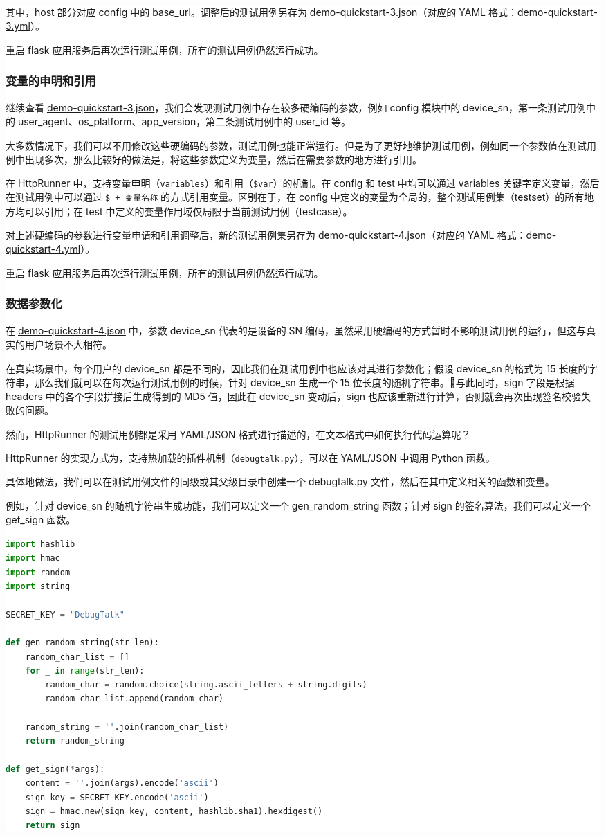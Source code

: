 其中，host 部分对应 config 中的 base_url。调整后的测试用例另存为 [demo-quickstart-3.json](data/demo-quickstart-3.json)（对应的 YAML 格式：[demo-quickstart-3.yml](data/demo-quickstart-3.yml)）。

重启 flask 应用服务后再次运行测试用例，所有的测试用例仍然运行成功。

### 变量的申明和引用

继续查看 [demo-quickstart-3.json](data/demo-quickstart-3.json)，我们会发现测试用例中存在较多硬编码的参数，例如 config 模块中的 device_sn，第一条测试用例中的 user_agent、os_platform、app_version，第二条测试用例中的 user_id 等。

大多数情况下，我们可以不用修改这些硬编码的参数，测试用例也能正常运行。但是为了更好地维护测试用例，例如同一个参数值在测试用例中出现多次，那么比较好的做法是，将这些参数定义为变量，然后在需要参数的地方进行引用。

在 HttpRunner 中，支持变量申明（`variables`）和引用（`$var`）的机制。在 config 和 test 中均可以通过 variables 关键字定义变量，然后在测试用例中可以通过 `$ + 变量名称` 的方式引用变量。区别在于，在 config 中定义的变量为全局的，整个测试用例集（testset）的所有地方均可以引用；在 test 中定义的变量作用域仅局限于当前测试用例（testcase）。

对上述硬编码的参数进行变量申请和引用调整后，新的测试用例集另存为 [demo-quickstart-4.json](data/demo-quickstart-4.json)（对应的 YAML 格式：[demo-quickstart-4.yml](data/demo-quickstart-4.yml)）。

重启 flask 应用服务后再次运行测试用例，所有的测试用例仍然运行成功。

### 数据参数化

在 [demo-quickstart-4.json](data/demo-quickstart-4.json) 中，参数 device_sn 代表的是设备的 SN 编码，虽然采用硬编码的方式暂时不影响测试用例的运行，但这与真实的用户场景不大相符。

在真实场景中，每个用户的 device_sn 都是不同的，因此我们在测试用例中也应该对其进行参数化；假设 device_sn 的格式为 15 长度的字符串，那么我们就可以在每次运行测试用例的时候，针对 device_sn 生成一个 15 位长度的随机字符串。与此同时，sign 字段是根据 headers 中的各个字段拼接后生成得到的 MD5 值，因此在 device_sn 变动后，sign 也应该重新进行计算，否则就会再次出现签名校验失败的问题。

然而，HttpRunner 的测试用例都是采用 YAML/JSON 格式进行描述的，在文本格式中如何执行代码运算呢？

HttpRunner 的实现方式为，支持热加载的插件机制（`debugtalk.py`），可以在 YAML/JSON 中调用 Python 函数。

具体地做法，我们可以在测试用例文件的同级或其父级目录中创建一个 debugtalk.py 文件，然后在其中定义相关的函数和变量。

例如，针对 device_sn 的随机字符串生成功能，我们可以定义一个 gen_random_string 函数；针对 sign 的签名算法，我们可以定义一个 get_sign 函数。

```python
import hashlib
import hmac
import random
import string

SECRET_KEY = "DebugTalk"

def gen_random_string(str_len):
    random_char_list = []
    for _ in range(str_len):
        random_char = random.choice(string.ascii_letters + string.digits)
        random_char_list.append(random_char)

    random_string = ''.join(random_char_list)
    return random_string

def get_sign(*args):
    content = ''.join(args).encode('ascii')
    sign_key = SECRET_KEY.encode('ascii')
    sign = hmac.new(sign_key, content, hashlib.sha1).hexdigest()
    return sign
```
